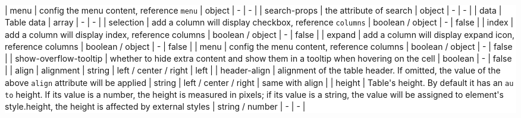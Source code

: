 | menu                     | config the menu content, reference `menu`                                                                                                                                                                                                                                   | object                                                  | -                                                                        | -                                                                              |
| search-props             | the attribute of search                                                                                                                                                                                                                                                     | object                                                  | -                                                                        | -                                                                              |
| data                     | Table data                                                                                                                                                                                                                                                                  | array                                                   | -                                                                        | -                                                                              |
| selection                | add a column will display checkbox, reference `columns`                                                                                                                                                                                                                     | boolean / object                                        | -                                                                        | false                                                                          |
| index                    | add a column will display index, reference columns                                                                                                                                                                                                                          | boolean / object                                        | -                                                                        | false                                                                          |
| expand                   | add a column will display expand icon, reference columns                                                                                                                                                                                                                    | boolean / object                                        | -                                                                        | false                                                                          |
| menu                     | config the menu content, reference columns                                                                                                                                                                                                                                  | boolean / object                                        | -                                                                        | false                                                                          |
| show-overflow-tooltip    | whether to hide extra content and show them in a tooltip when hovering on the cell                                                                                                                                                                                          | boolean                                                 | -                                                                        | false                                                                          |
| align                    | alignment                                                                                                                                                                                                                                                                   | string                                                  | left / center / right                                                    | left                                                                           |
| header-align             | alignment of the table header. If omitted, the value of the above `align` attribute will be applied                                                                                                                                                                         | string                                                  | left / center / right                                                    | same with align                                                                |
| height                   | Table's height. By default it has an `auto` height. If its value is a number, the height is measured in pixels; if its value is a string, the value will be assigned to element's style.height, the height is affected by external styles                                   | string / number                                         | -                                                                        | -                                                                              |